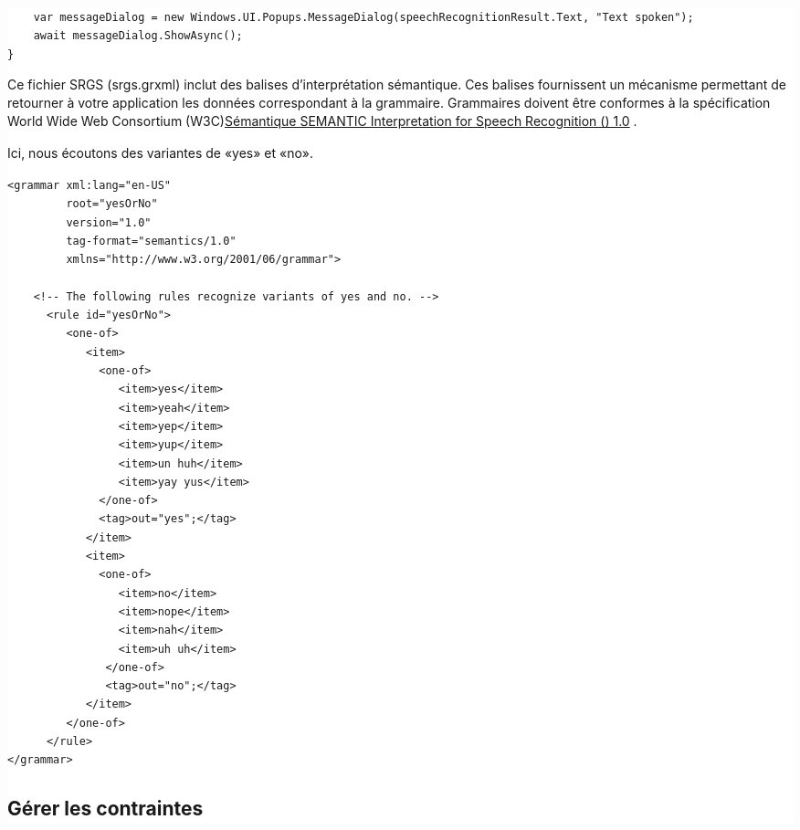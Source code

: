 ```CSharp
    var messageDialog = new Windows.UI.Popups.MessageDialog(speechRecognitionResult.Text, "Text spoken");
    await messageDialog.ShowAsync();
}
```

Ce fichier SRGS (srgs.grxml) inclut des balises d’interprétation sémantique. Ces balises fournissent un mécanisme permettant de retourner à votre application les données correspondant à la grammaire. Grammaires doivent être conformes à la spécification World Wide Web Consortium (W3C)[Sémantique SEMANTIC Interpretation for Speech Recognition () 1.0](http://go.microsoft.com/fwlink/p/?LinkID=201765) .

Ici, nous écoutons des variantes de «yes» et «no».

```CSharp
<grammar xml:lang="en-US" 
         root="yesOrNo"
         version="1.0" 
         tag-format="semantics/1.0"
         xmlns="http://www.w3.org/2001/06/grammar">

    <!-- The following rules recognize variants of yes and no. -->
      <rule id="yesOrNo">
         <one-of>
            <item>
              <one-of>
                 <item>yes</item>
                 <item>yeah</item>
                 <item>yep</item>
                 <item>yup</item>
                 <item>un huh</item>
                 <item>yay yus</item>
              </one-of>
              <tag>out="yes";</tag>
            </item>
            <item>
              <one-of>
                 <item>no</item>
                 <item>nope</item>
                 <item>nah</item>
                 <item>uh uh</item>
               </one-of>
               <tag>out="no";</tag>
            </item>
         </one-of>
      </rule>
</grammar>
```

## <a name="manage-constraints"></a>Gérer les contraintes

